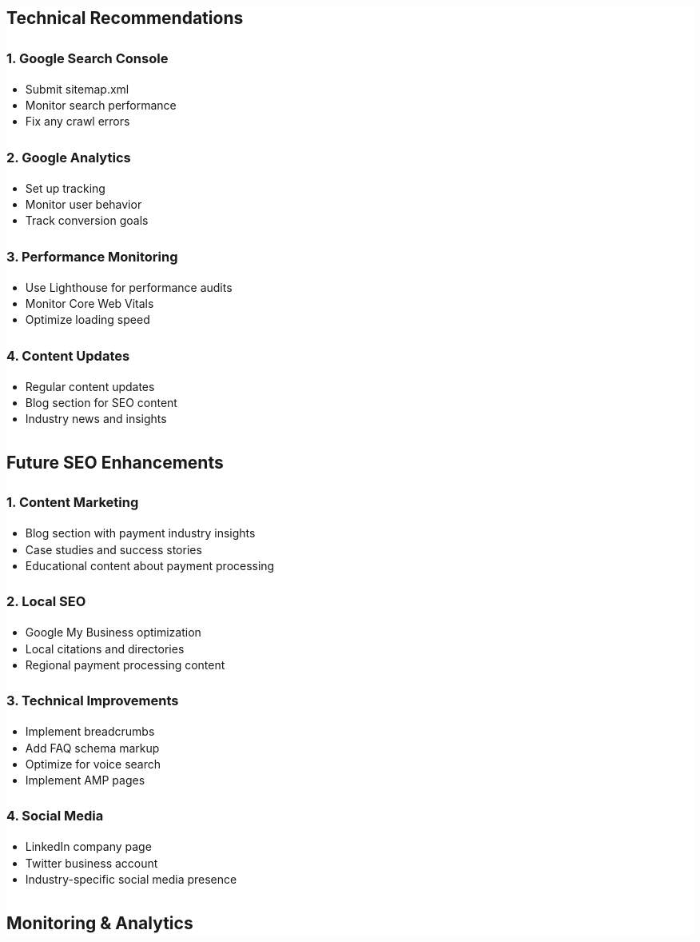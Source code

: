 ## Technical Recommendations

### 1. Google Search Console
- Submit sitemap.xml
- Monitor search performance
- Fix any crawl errors

### 2. Google Analytics
- Set up tracking
- Monitor user behavior
- Track conversion goals

### 3. Performance Monitoring
- Use Lighthouse for performance audits
- Monitor Core Web Vitals
- Optimize loading speed

### 4. Content Updates
- Regular content updates
- Blog section for SEO content
- Industry news and insights

## Future SEO Enhancements

### 1. Content Marketing
- Blog section with payment industry insights
- Case studies and success stories
- Educational content about payment processing

### 2. Local SEO
- Google My Business optimization
- Local citations and directories
- Regional payment processing content

### 3. Technical Improvements
- Implement breadcrumbs
- Add FAQ schema markup
- Optimize for voice search
- Implement AMP pages

### 4. Social Media
- LinkedIn company page
- Twitter business account
- Industry-specific social media presence

## Monitoring & Analytics
